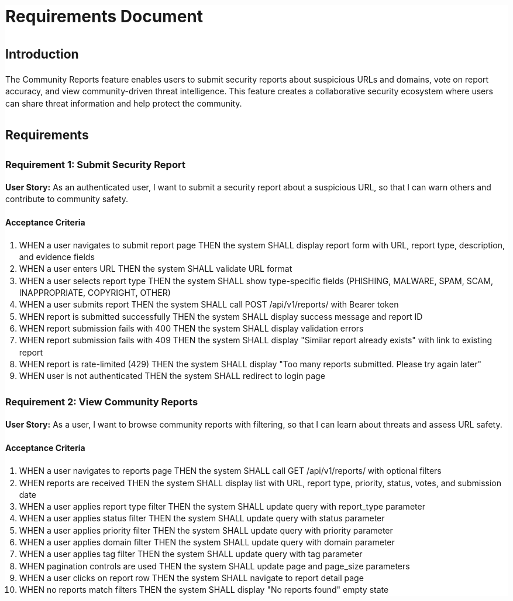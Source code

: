 # Requirements Document

## Introduction

The Community Reports feature enables users to submit security reports about suspicious URLs and domains, vote on report accuracy, and view community-driven threat intelligence. This feature creates a collaborative security ecosystem where users can share threat information and help protect the community.

## Requirements

### Requirement 1: Submit Security Report

**User Story:** As an authenticated user, I want to submit a security report about a suspicious URL, so that I can warn others and contribute to community safety.

#### Acceptance Criteria

1. WHEN a user navigates to submit report page THEN the system SHALL display report form with URL, report type, description, and evidence fields
2. WHEN a user enters URL THEN the system SHALL validate URL format
3. WHEN a user selects report type THEN the system SHALL show type-specific fields (PHISHING, MALWARE, SPAM, SCAM, INAPPROPRIATE, COPYRIGHT, OTHER)
4. WHEN a user submits report THEN the system SHALL call POST /api/v1/reports/ with Bearer token
5. WHEN report is submitted successfully THEN the system SHALL display success message and report ID
6. WHEN report submission fails with 400 THEN the system SHALL display validation errors
7. WHEN report submission fails with 409 THEN the system SHALL display "Similar report already exists" with link to existing report
8. WHEN report is rate-limited (429) THEN the system SHALL display "Too many reports submitted. Please try again later"
9. WHEN user is not authenticated THEN the system SHALL redirect to login page

### Requirement 2: View Community Reports

**User Story:** As a user, I want to browse community reports with filtering, so that I can learn about threats and assess URL safety.

#### Acceptance Criteria

1. WHEN a user navigates to reports page THEN the system SHALL call GET /api/v1/reports/ with optional filters
2. WHEN reports are received THEN the system SHALL display list with URL, report type, priority, status, votes, and submission date
3. WHEN a user applies report type filter THEN the system SHALL update query with report_type parameter
4. WHEN a user applies status filter THEN the system SHALL update query with status parameter
5. WHEN a user applies priority filter THEN the system SHALL update query with priority parameter
6. WHEN a user applies domain filter THEN the system SHALL update query with domain parameter
7. WHEN a user applies tag filter THEN the system SHALL update query with tag parameter
8. WHEN pagination controls are used THEN the system SHALL update page and page_size parameters
9. WHEN a user clicks on report row THEN the system SHALL navigate to report detail page
10. WHEN no reports match filters THEN the system SHALL display "No reports found" empty state
